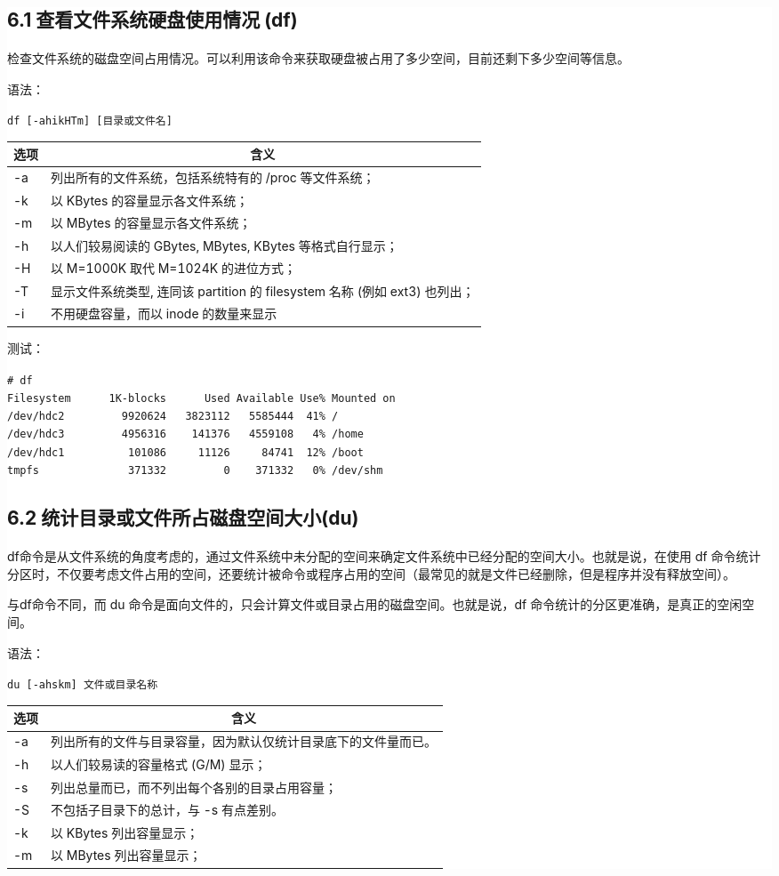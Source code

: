 ## 6.1 查看文件系统硬盘使用情况 (df)

检查文件系统的磁盘空间占用情况。可以利用该命令来获取硬盘被占用了多少空间，目前还剩下多少空间等信息。

语法：

```
df [-ahikHTm] [目录或文件名]
```

| 选项 | 含义                                                         |
| ---- | ------------------------------------------------------------ |
| -a   | 列出所有的文件系统，包括系统特有的 /proc 等文件系统；        |
| -k   | 以 KBytes 的容量显示各文件系统；                             |
| -m   | 以 MBytes 的容量显示各文件系统；                             |
| -h   | 以人们较易阅读的 GBytes, MBytes, KBytes 等格式自行显示；     |
| -H   | 以 M=1000K 取代 M=1024K 的进位方式；                         |
| -T   | 显示文件系统类型, 连同该 partition 的 filesystem 名称 (例如 ext3) 也列出； |
| -i   | 不用硬盘容量，而以 inode 的数量来显示                        |

测试：

```
# df
Filesystem      1K-blocks      Used Available Use% Mounted on
/dev/hdc2         9920624   3823112   5585444  41% /
/dev/hdc3         4956316    141376   4559108   4% /home
/dev/hdc1          101086     11126     84741  12% /boot
tmpfs              371332         0    371332   0% /dev/shm
```

## 6.2 统计目录或文件所占磁盘空间大小(du)

  df命令是从文件系统的角度考虑的，通过文件系统中未分配的空间来确定文件系统中已经分配的空间大小。也就是说，在使用 df 命令统计分区时，不仅要考虑文件占用的空间，还要统计被命令或程序占用的空间（最常见的就是文件已经删除，但是程序并没有释放空间）。

与df命令不同，而 du 命令是面向文件的，只会计算文件或目录占用的磁盘空间。也就是说，df 命令统计的分区更准确，是真正的空闲空间。  

语法：

```
du [-ahskm] 文件或目录名称
```

| 选项 | 含义                                                         |
| ---- | ------------------------------------------------------------ |
| -a   | 列出所有的文件与目录容量，因为默认仅统计目录底下的文件量而已。 |
| -h   | 以人们较易读的容量格式 (G/M) 显示；                          |
| -s   | 列出总量而已，而不列出每个各别的目录占用容量；               |
| -S   | 不包括子目录下的总计，与 -s 有点差别。                       |
| -k   | 以 KBytes 列出容量显示；                                     |
| -m   | 以 MBytes 列出容量显示；                                     |

